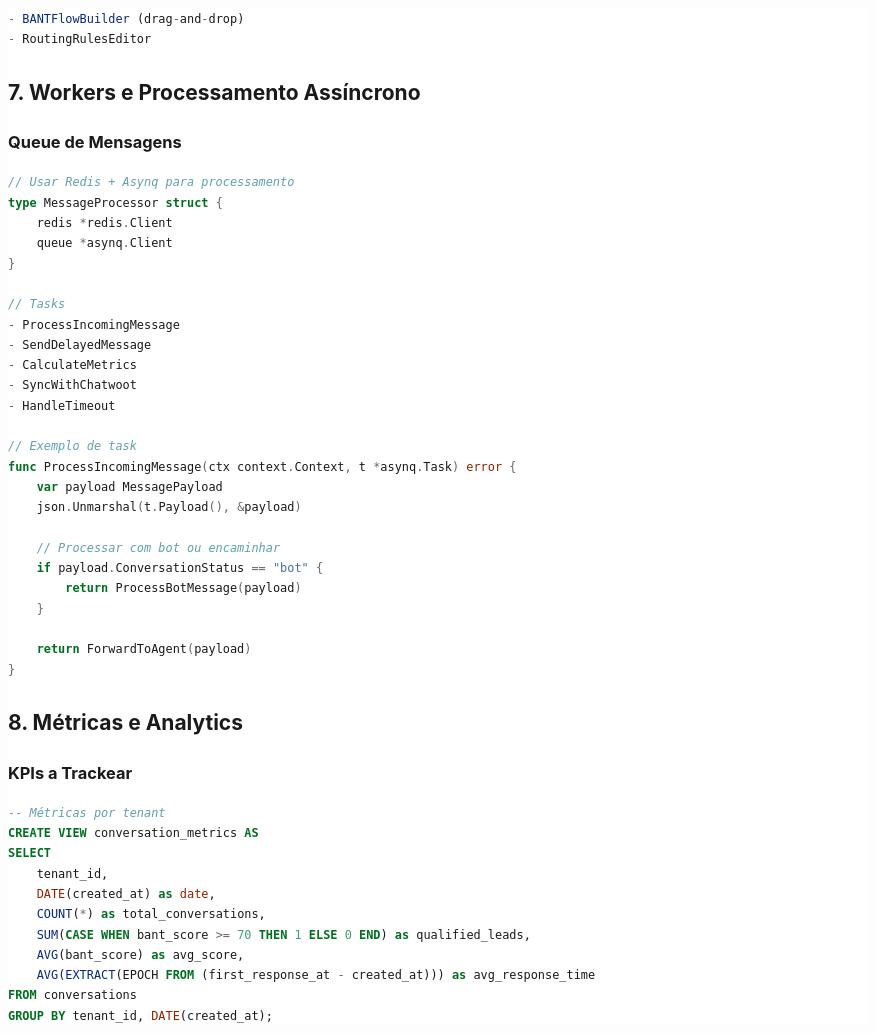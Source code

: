 ```jsx
- BANTFlowBuilder (drag-and-drop)
- RoutingRulesEditor
```

## 7. Workers e Processamento Assíncrono

### Queue de Mensagens
```go
// Usar Redis + Asynq para processamento
type MessageProcessor struct {
    redis *redis.Client
    queue *asynq.Client
}

// Tasks
- ProcessIncomingMessage
- SendDelayedMessage
- CalculateMetrics
- SyncWithChatwoot
- HandleTimeout

// Exemplo de task
func ProcessIncomingMessage(ctx context.Context, t *asynq.Task) error {
    var payload MessagePayload
    json.Unmarshal(t.Payload(), &payload)
    
    // Processar com bot ou encaminhar
    if payload.ConversationStatus == "bot" {
        return ProcessBotMessage(payload)
    }
    
    return ForwardToAgent(payload)
}
```

## 8. Métricas e Analytics

### KPIs a Trackear
```sql
-- Métricas por tenant
CREATE VIEW conversation_metrics AS
SELECT
    tenant_id,
    DATE(created_at) as date,
    COUNT(*) as total_conversations,
    SUM(CASE WHEN bant_score >= 70 THEN 1 ELSE 0 END) as qualified_leads,
    AVG(bant_score) as avg_score,
    AVG(EXTRACT(EPOCH FROM (first_response_at - created_at))) as avg_response_time
FROM conversations
GROUP BY tenant_id, DATE(created_at);
```
